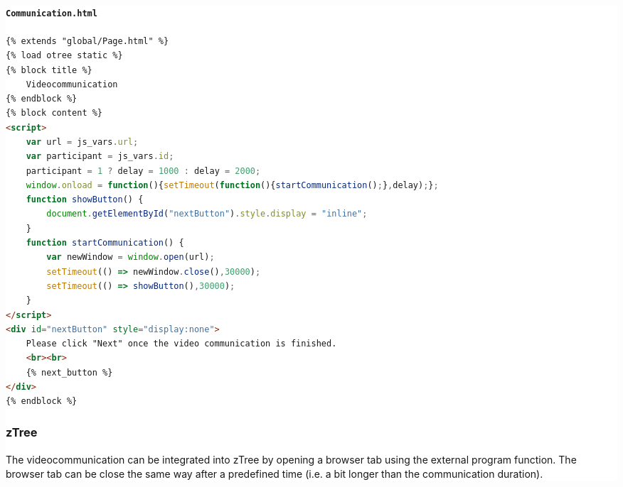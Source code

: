 #### `Communication.html`
```html
{% extends "global/Page.html" %}
{% load otree static %}
{% block title %}
    Videocommunication 
{% endblock %}
{% block content %}
<script>
    var url = js_vars.url;
    var participant = js_vars.id;
    participant = 1 ? delay = 1000 : delay = 2000; 
    window.onload = function(){setTimeout(function(){startCommunication();},delay);};
    function showButton() { 
        document.getElementById("nextButton").style.display = "inline"; 
    }
    function startCommunication() {
        var newWindow = window.open(url);
        setTimeout(() => newWindow.close(),30000);
        setTimeout(() => showButton(),30000);
    }
</script>
<div id="nextButton" style="display:none">
    Please click "Next" once the video communication is finished.
    <br><br>
    {% next_button %}
</div>
{% endblock %}
```

### zTree
The videocommunication can be integrated into zTree by opening a browser tab using the external program function. The browser tab can be close the same way after a predefined time (i.e. a bit longer than the communication duration).

